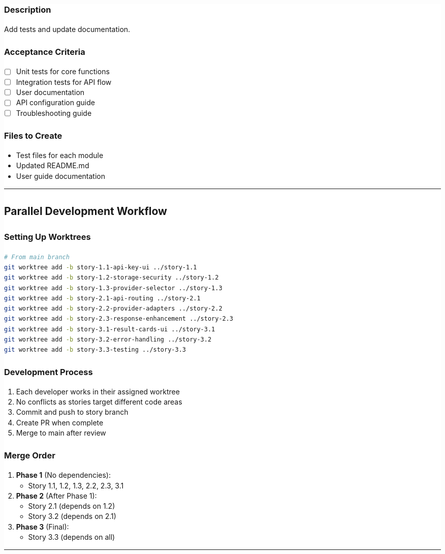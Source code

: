 ### Description
Add tests and update documentation.

### Acceptance Criteria
- [ ] Unit tests for core functions
- [ ] Integration tests for API flow
- [ ] User documentation
- [ ] API configuration guide
- [ ] Troubleshooting guide

### Files to Create
- Test files for each module
- Updated README.md
- User guide documentation

---

## Parallel Development Workflow

### Setting Up Worktrees
```bash
# From main branch
git worktree add -b story-1.1-api-key-ui ../story-1.1
git worktree add -b story-1.2-storage-security ../story-1.2
git worktree add -b story-1.3-provider-selector ../story-1.3
git worktree add -b story-2.1-api-routing ../story-2.1
git worktree add -b story-2.2-provider-adapters ../story-2.2
git worktree add -b story-2.3-response-enhancement ../story-2.3
git worktree add -b story-3.1-result-cards-ui ../story-3.1
git worktree add -b story-3.2-error-handling ../story-3.2
git worktree add -b story-3.3-testing ../story-3.3
```

### Development Process
1. Each developer works in their assigned worktree
2. No conflicts as stories target different code areas
3. Commit and push to story branch
4. Create PR when complete
5. Merge to main after review

### Merge Order
1. **Phase 1** (No dependencies):
   - Story 1.1, 1.2, 1.3, 2.2, 2.3, 3.1
2. **Phase 2** (After Phase 1):
   - Story 2.1 (depends on 1.2)
   - Story 3.2 (depends on 2.1)
3. **Phase 3** (Final):
   - Story 3.3 (depends on all)

---
